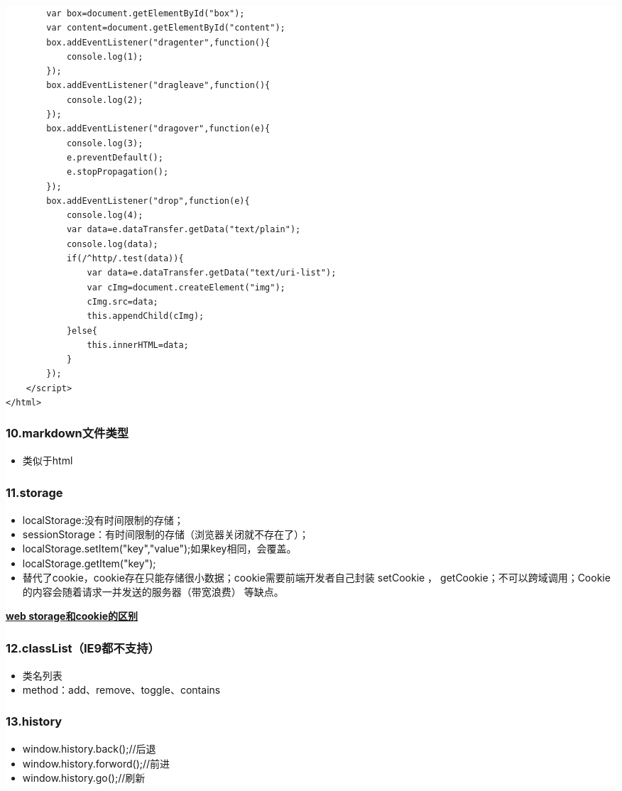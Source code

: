 ```
		var box=document.getElementById("box");
		var content=document.getElementById("content");
		box.addEventListener("dragenter",function(){
			console.log(1);
		});
		box.addEventListener("dragleave",function(){
			console.log(2);
		});
		box.addEventListener("dragover",function(e){
			console.log(3);
			e.preventDefault();
			e.stopPropagation();
		});
		box.addEventListener("drop",function(e){
			console.log(4);
			var data=e.dataTransfer.getData("text/plain");			
			console.log(data);
			if(/^http/.test(data)){
				var data=e.dataTransfer.getData("text/uri-list");
				var cImg=document.createElement("img");
				cImg.src=data;
				this.appendChild(cImg);
			}else{
				this.innerHTML=data;
			}			
		});		
	</script>
</html>

```

### 10.markdown文件类型
- 类似于html

### 11.storage
- localStorage:没有时间限制的存储；
- sessionStorage：有时间限制的存储（浏览器关闭就不存在了）；
- localStorage.setItem("key","value");如果key相同，会覆盖。
- localStorage.getItem("key");
- 替代了cookie，cookie存在只能存储很小数据；cookie需要前端开发者自己封装 setCookie ， getCookie；不可以跨域调用；Cookie 的内容会随着请求一并发送的服务器（带宽浪费） 等缺点。   

**[web storage和cookie的区别](https://www.nowcoder.com/questionTerminal/20d711b3651a4413bf96481b73794ac1)**
### 12.classList（IE9都不支持）
- 类名列表
- method：add、remove、toggle、contains

### 13.history
- window.history.back();//后退
- window.history.forword();//前进
- window.history.go();//刷新
